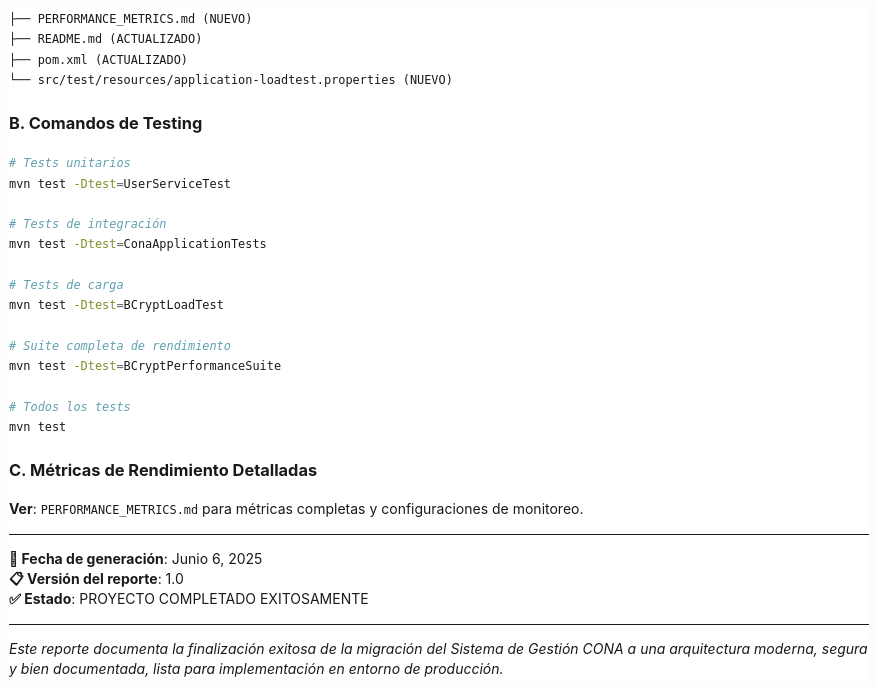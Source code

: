 ```
├── PERFORMANCE_METRICS.md (NUEVO)
├── README.md (ACTUALIZADO)
├── pom.xml (ACTUALIZADO)
└── src/test/resources/application-loadtest.properties (NUEVO)
```

### B. Comandos de Testing

```bash
# Tests unitarios
mvn test -Dtest=UserServiceTest

# Tests de integración  
mvn test -Dtest=ConaApplicationTests

# Tests de carga
mvn test -Dtest=BCryptLoadTest

# Suite completa de rendimiento
mvn test -Dtest=BCryptPerformanceSuite

# Todos los tests
mvn test
```

### C. Métricas de Rendimiento Detalladas

**Ver**: `PERFORMANCE_METRICS.md` para métricas completas y configuraciones de monitoreo.

---

**📅 Fecha de generación**: Junio 6, 2025  
**📋 Versión del reporte**: 1.0  
**✅ Estado**: PROYECTO COMPLETADO EXITOSAMENTE

---

*Este reporte documenta la finalización exitosa de la migración del Sistema de Gestión CONA a una arquitectura moderna, segura y bien documentada, lista para implementación en entorno de producción.*
